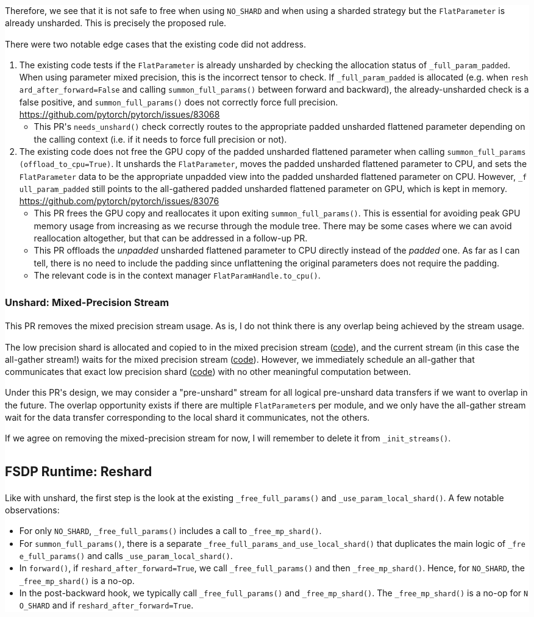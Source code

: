 Therefore, we see that it is not safe to free when using `NO_SHARD` and when using a sharded strategy but the `FlatParameter` is already unsharded. This is precisely the proposed rule.

There were two notable edge cases that the existing code did not address.
1. The existing code tests if the `FlatParameter` is already unsharded by checking the allocation status of `_full_param_padded`. When using parameter mixed precision, this is the incorrect tensor to check. If `_full_param_padded` is allocated (e.g. when `reshard_after_forward=False` and calling `summon_full_params()` between forward and backward), the already-unsharded check is a false positive, and `summon_full_params()` does not correctly force full precision. https://github.com/pytorch/pytorch/issues/83068
    - This PR's `needs_unshard()` check correctly routes to the appropriate padded unsharded flattened parameter depending on the calling context (i.e. if it needs to force full precision or not).
2. The existing code does not free the GPU copy of the padded unsharded flattened parameter when calling `summon_full_params(offload_to_cpu=True)`. It unshards the `FlatParameter`, moves the padded unsharded flattened parameter to CPU, and sets the `FlatParameter` data to be the appropriate unpadded view into the padded unsharded flattened parameter on CPU. However, `_full_param_padded` still points to the all-gathered padded unsharded flattened parameter on GPU, which is kept in memory. https://github.com/pytorch/pytorch/issues/83076
    - This PR frees the GPU copy and reallocates it upon exiting `summon_full_params()`. This is essential for avoiding peak GPU memory usage from increasing as we recurse through the module tree. There may be some cases where we can avoid reallocation altogether, but that can be addressed in a follow-up PR.
    - This PR offloads the *unpadded* unsharded flattened parameter to CPU directly instead of the *padded* one. As far as I can tell, there is no need to include the padding since unflattening the original parameters does not require the padding.
    - The relevant code is in the context manager `FlatParamHandle.to_cpu()`.

### Unshard: Mixed-Precision Stream

This PR removes the mixed precision stream usage. As is, I do not think there is any overlap being achieved by the stream usage.

The low precision shard is allocated and copied to in the mixed precision stream ([code](https://github.com/pytorch/pytorch/blob/1f99bdfcc4a3f97d28471a531d2b69def762f6ba/torch/distributed/fsdp/fully_sharded_data_parallel.py#L1401-L1412)), and the current stream (in this case the all-gather stream!) waits for the mixed precision stream ([code](https://github.com/pytorch/pytorch/blob/1f99bdfcc4a3f97d28471a531d2b69def762f6ba/torch/distributed/fsdp/fully_sharded_data_parallel.py#L1414)). However, we immediately schedule an all-gather that communicates that exact low precision shard ([code](https://github.com/pytorch/pytorch/blob/1f99bdfcc4a3f97d28471a531d2b69def762f6ba/torch/distributed/fsdp/fully_sharded_data_parallel.py#L3338)) with no other meaningful computation between.

Under this PR's design, we may consider a "pre-unshard" stream for all logical pre-unshard data transfers if we want to overlap in the future. The overlap opportunity exists if there are multiple `FlatParameter`s per module, and we only have the all-gather stream wait for the data transfer corresponding to the local shard it communicates, not the others.

If we agree on removing the mixed-precision stream for now, I will remember to delete it from `_init_streams()`.

## FSDP Runtime: Reshard

Like with unshard, the first step is the look at the existing `_free_full_params()` and `_use_param_local_shard()`. A few notable observations:
- For only `NO_SHARD`, `_free_full_params()` includes a call to `_free_mp_shard()`.
- For `summon_full_params()`, there is a separate `_free_full_params_and_use_local_shard()` that duplicates the main logic of `_free_full_params()` and calls `_use_param_local_shard()`.
- In `forward()`, if `reshard_after_forward=True`, we call `_free_full_params()` and then `_free_mp_shard()`. Hence, for `NO_SHARD`, the `_free_mp_shard()` is a no-op.
- In the post-backward hook, we typically call `_free_full_params()` and `_free_mp_shard()`. The `_free_mp_shard()` is a no-op for `NO_SHARD` and if `reshard_after_forward=True`.
